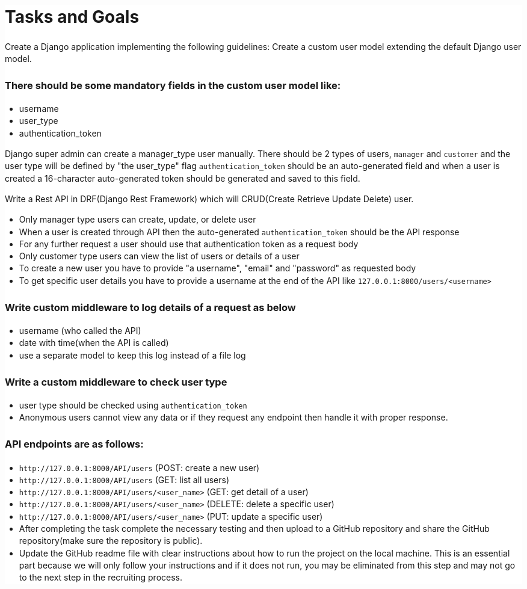 # Tasks and Goals
Create a Django application implementing the following guidelines:
Create a custom user model extending the default Django user model.

### There should be some mandatory fields in the custom user model like:
- username
- user_type
- authentication_token

Django super admin can create a manager_type user manually.
There should be 2 types of users, `manager` and `customer` and the user type will be defined by "the user_type" flag
`authentication_token` should be an auto-generated field and when a user is created a 16-character auto-generated token should
be generated and saved to this field.

Write a Rest API in DRF(Django Rest Framework) which will CRUD(Create Retrieve Update Delete) user.
- Only manager type users can create, update, or delete user
- When a user is created through API then the auto-generated `authentication_token` should be the API response
- For any further request a user should use that authentication token as a request body
- Only customer type users can view the list of users  or details of a user
- To create a new user you have to provide "a username", "email" and "password" as requested body
- To get specific user details you have to provide a username at the end of the API like `127.0.0.1:8000/users/<username>`

### Write custom middleware to log details of  a request as below
- username (who called the API)
- date with time(when the API is called)
- use a separate model to keep this log instead of a file log

### Write a custom middleware to check user type
- user type should be checked using `authentication_token`
- Anonymous users cannot view any data or if they request any endpoint then handle it with proper response.

### API endpoints are as follows:
- `http://127.0.0.1:8000/API/users` (POST:  create a new user)
- `http://127.0.0.1:8000/API/users` (GET:  list all users)
- `http://127.0.0.1:8000/API/users/<user_name>` (GET:  get detail of a user)
- `http://127.0.0.1:8000/API/users/<user_name>` (DELETE:  delete a specific user)
- `http://127.0.0.1:8000/API/users/<user_name>` (PUT:  update a specific user)
- After completing the task complete the necessary testing and then upload to a GitHub repository and share the GitHub repository(make sure the repository is public). 
- Update the GitHub readme file with clear instructions about how to run the project on the local machine. This is an essential part because we will only follow your instructions and if it does not run, you may be eliminated from this step and may not go to the next step in the recruiting process.
